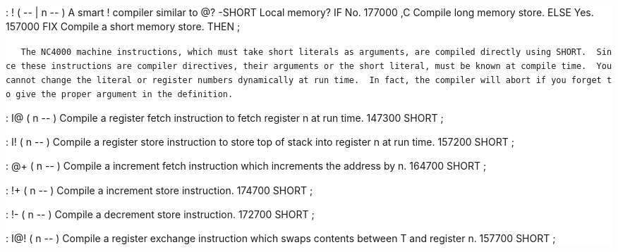 : !                          ( -- | n -- )
                             A smart ! compiler similar to
                             @?
       -SHORT                Local memory?
       IF                    No.
         177000 ,C           Compile long memory store.
       ELSE                  Yes.
         157000 FIX          Compile a short memory store.
       THEN
       ;
 
 
       The NC4000 machine instructions, which must take short literals as arguments, are compiled directly using SHORT.  Since these instructions are compiler directives, their arguments or the short literal, must be known at compile time.  You cannot change the literal or register numbers dynamically at run time.  In fact, the compiler will abort if you forget to give the proper argument in the definition.
 
: I@                         ( n -- )
                             Compile a register fetch instruction
                             to fetch register n at run time.
       147300 SHORT
       ;
 
: I!                         ( n -- )
                             Compile a register store instruction
                             to store top of stack into register
                             n at run time.
       157200 SHORT
       ;
 
: @+                         ( n -- )
                             Compile a increment fetch instruction
                             which increments the address by
                             n.
       164700 SHORT
       ;
 
: !+                         ( n -- )
                             Compile a increment store instruction.
       174700 SHORT
       ;
 
: !-                         ( n -- )
                             Compile a decrement store instruction.
       172700 SHORT
       ;
 
: I@!                        ( n -- )
                             Compile a register exchange instruction
                             which swaps contents between T
                             and register n.
       157700 SHORT
       ;
 